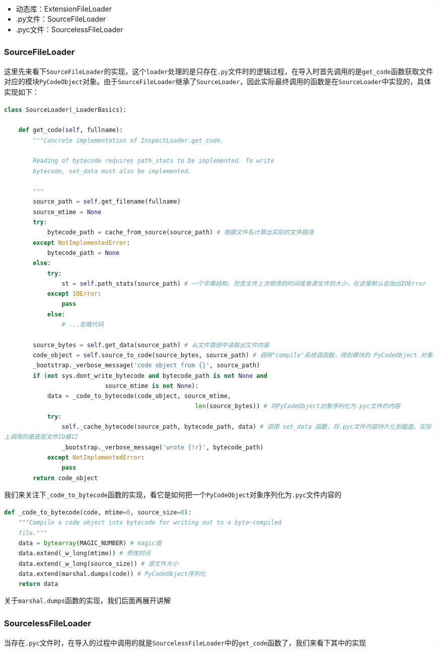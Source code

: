 - 动态库：ExtensionFileLoader
- .py文件：SourceFileLoader
- .pyc文件：SourcelessFileLoader

### SourceFileLoader
这里先来看下`SourceFileLoader`的实现，这个`loader`处理的是只存在`.py`文件时的逻辑过程，在导入时首先调用的是`get_code`函数获取文件对应的模块`PyCodeObject`对象。由于`SourceFileLoader`继承了`SourceLoader`，因此实际最终调用的函数是在`SourceLoader`中实现的，具体实现如下：
```python
class SourceLoader(_LoaderBasics):

    def get_code(self, fullname):
        """Concrete implementation of InspectLoader.get_code.

        Reading of bytecode requires path_stats to be implemented. To write
        bytecode, set_data must also be implemented.

        """
        source_path = self.get_filename(fullname)
        source_mtime = None
        try:
            bytecode_path = cache_from_source(source_path) # 根据文件名计算出实际的文件路径
        except NotImplementedError:
            bytecode_path = None
        else:
            try:
                st = self.path_stats(source_path) # 一个字典结构，包含文件上次修改的时间或者源文件的大小，在这里默认会抛出IOError
            except IOError:
                pass
            else:
                # ...忽略代码
                
        source_bytes = self.get_data(source_path) # 从文件路径中读取出文件内容
        code_object = self.source_to_code(source_bytes, source_path) # 调用"compile"系统调函数，得到模块的 PyCodeObject 对象
        _bootstrap._verbose_message('code object from {}', source_path)
        if (not sys.dont_write_bytecode and bytecode_path is not None and
                            source_mtime is not None):
            data = _code_to_bytecode(code_object, source_mtime,
                                                     len(source_bytes)) # 将PyCodeObject对象序列化为.pyc文件的内容
            try:
                self._cache_bytecode(source_path, bytecode_path, data) # 调用 set_data 函数，将.pyc文件内容持久化到磁盘，实际上调用的是底层文件IO接口
                _bootstrap._verbose_message('wrote {!r}', bytecode_path)
            except NotImplementedError:
                pass
        return code_object

```
我们来关注下`_code_to_bytecode`函数的实现，看它是如何把一个`PyCodeObject`对象序列化为`.pyc`文件内容的
```python
def _code_to_bytecode(code, mtime=0, source_size=0):
    """Compile a code object into bytecode for writing out to a byte-compiled
    file."""
    data = bytearray(MAGIC_NUMBER) # magic值
    data.extend(_w_long(mtime)) # 修改时间
    data.extend(_w_long(source_size)) # 源文件大小
    data.extend(marshal.dumps(code)) # PyCodeObject序列化
    return data
```
关于`marshal.dumps`函数的实现，我们后面再展开讲解
### SourcelessFileLoader
当存在`.pyc`文件时，在导入的过程中调用的就是`SourcelessFileLoader`中的`get_code`函数了，我们来看下其中的实现
```python
```